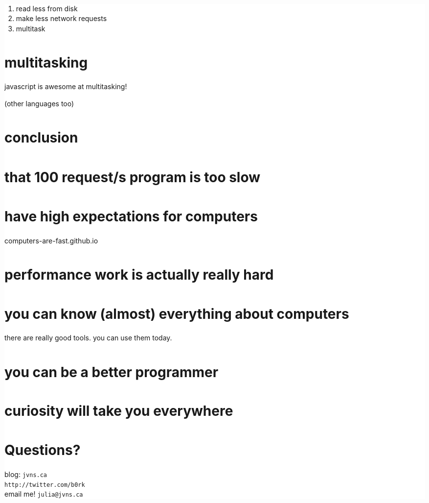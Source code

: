 1. read less from disk
1. make less network requests
1. multitask

# multitasking

javascript is awesome at multitasking!

(other languages too)

# conclusion <br><br> that 100 request/s program is too slow

# have high expectations for computers

computers-are-fast.github.io

# performance work is actually really hard

# you can know (almost) everything about computers

there are really good tools. you can use them today.

# you can be a better programmer

# curiosity will take you everywhere

# Questions?

blog: `jvns.ca` <br>
`http://twitter.com/b0rk` <br>
email me! `julia@jvns.ca`
